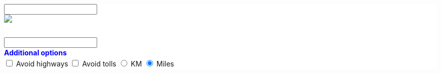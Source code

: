 <div class="dir-input">
<div class="kd-input-text-wrp">
<input type="text" maxlength="2048" tabindex="4" value="" name="a_address" id="a_address" title="Start address" class="wp kd-input-text" autocomplete="off" autocorrect="off" />
</div>
</div>
</div>
</div>
        
<div class="dir-rev-wrapper">
<div id="dir_rev" title="Get reverse directions">
<a id="reverse-btn" href="javascript:void(0)" class="kd-button"> <img class="dir-reverse" src="http://blog.kazu634.com/wp-content/plugins/comprehensive-google-map-plugin/assets/css/images/transparent.png" /> </a>
</div>
</div>
        
<div id="dir_wp_1" class="dir-wp">
<div class="dir-wp-hl">
<div id="dir_m_1" class="dir-m" style="cursor: -moz-grab;">
<div style="width: 24px; height: 24px; overflow: hidden; position: relative;">
<img style="position: absolute; left: 0px; top: -72px; -moz-user-select: none; border: 0px none; padding: 0px; margin: 0px;" src="http://blog.kazu634.com/wp-content/plugins/comprehensive-google-map-plugin/assets/css/images/directions.png" />
</div>
</div>
            
<div class="dir-input">
<div class="kd-input-text-wrp">
<input type="text" maxlength="2048" tabindex="4" value="" name="b_address" id="b_address" title="End address" class="wp kd-input-text" autocomplete="off" autocorrect="off" />
</div>
</div>
</div>
</div>
</div>
      
<div id="dir_controls">
<div class="d_links">
<span id="d_options_toggle"> <a id="d_options_show" class="no-wrap" href="javascript:void(0)" style="display: none !important;">Show options</a> <a id="d_options_hide" class="no-wrap" href="javascript:void(0)" style="display: none !important;">Hide options</a> <b><span style="color: blue">Additional options</span></b> </span>
</div>
        
<div id="d_options" style="margin-bottom: 5px; text-align: left;">
<input type="checkbox" tabindex="5" name="ad99eee18c39d90654c0f5ebd1604353_avoid_hway" id="ad99eee18c39d90654c0f5ebd1604353_avoid_hway" /> <label for="ad99eee18c39d90654c0f5ebd1604353_avoid_hway">Avoid highways</label> <input type="checkbox" tabindex="5" name="ad99eee18c39d90654c0f5ebd1604353_avoid_tolls" id="ad99eee18c39d90654c0f5ebd1604353_avoid_tolls" /> <label for="ad99eee18c39d90654c0f5ebd1604353_avoid_tolls">Avoid tolls</label> <input type="radio" name="ad99eee18c39d90654c0f5ebd1604353_travel_mode" id="ad99eee18c39d90654c0f5ebd1604353_radio_km" /> <label for="ad99eee18c39d90654c0f5ebd1604353_radio_km">KM</label> <input type="radio" name="ad99eee18c39d90654c0f5ebd1604353_travel_mode" id="ad99eee18c39d90654c0f5ebd1604353_radio_miles" checked="checked" /> <label for="ad99eee18c39d90654c0f5ebd1604353_radio_miles">Miles</label>
</div>
        